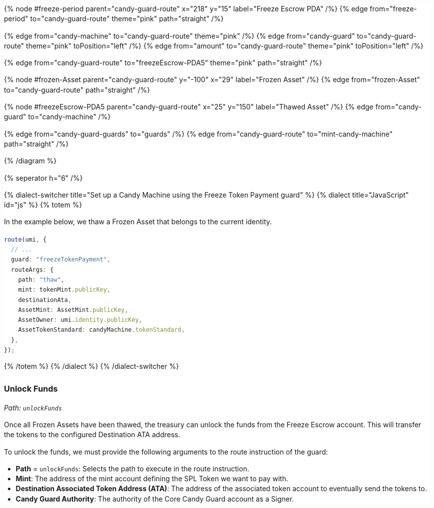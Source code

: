 {% node #freeze-period parent="candy-guard-route" x="218" y="15" label="Freeze Escrow PDA" /%}
{% edge from="freeze-period" to="candy-guard-route" theme="pink" path="straight" /%}

{% edge from="candy-machine" to="candy-guard-route" theme="pink" /%}
{% edge from="candy-guard" to="candy-guard-route" theme="pink" toPosition="left" /%}
{% edge from="amount" to="candy-guard-route" theme="pink" toPosition="left" /%}


{% edge from="candy-guard-route" to="freezeEscrow-PDA5" theme="pink" path="straight" /%}

{% node #frozen-Asset parent="candy-guard-route" y="-100" x="29" label="Frozen Asset" /%}
{% edge from="frozen-Asset" to="candy-guard-route" path="straight" /%}

{% node #freezeEscrow-PDA5 parent="candy-guard-route" x="25" y="150" label="Thawed Asset" /%}
{% edge from="candy-guard" to="candy-machine" /%}

{% edge from="candy-guard-guards" to="guards" /%}
{% edge from="candy-guard-route" to="mint-candy-machine" path="straight" /%}

{% /diagram %}

{% seperator h="6" /%}

{% dialect-switcher title="Set up a Candy Machine using the Freeze Token Payment guard" %}
{% dialect title="JavaScript" id="js" %}
{% totem %}

In the example below, we thaw a Frozen Asset that belongs to the current identity.

```ts
route(umi, {
  // ...
  guard: "freezeTokenPayment",
  routeArgs: {
    path: "thaw",
    mint: tokenMint.publicKey,
    destinationAta,
    AssetMint: AssetMint.publicKey,
    AssetOwner: umi.identity.publicKey,
    AssetTokenStandard: candyMachine.tokenStandard,
  },
});
```

{% /totem %}
{% /dialect %}
{% /dialect-switcher %}

### Unlock Funds

_Path: `unlockFunds`_

Once all Frozen Assets have been thawed, the treasury can unlock the funds from the Freeze Escrow account. This will transfer the tokens to the configured Destination ATA address.

To unlock the funds, we must provide the following arguments to the route instruction of the guard:

- **Path** = `unlockFunds`: Selects the path to execute in the route instruction.
- **Mint**: The address of the mint account defining the SPL Token we want to pay with.
- **Destination Associated Token Address (ATA)**: The address of the associated token account to eventually send the tokens to.
- **Candy Guard Authority**: The authority of the Core Candy Guard account as a Signer.
